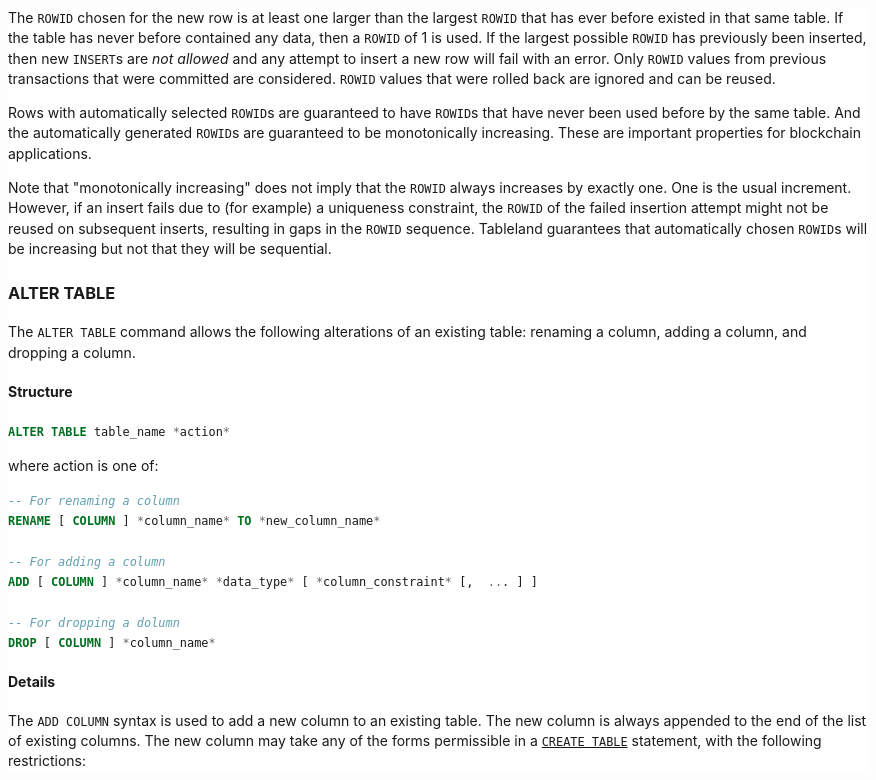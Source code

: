 The `ROWID` chosen for the new row is at least one larger than the
largest `ROWID` that has ever before existed in that same table. If the
table has never before contained any data, then a `ROWID` of 1 is used.
If the largest possible `ROWID` has previously been inserted, then new
`INSERT`s are _not allowed_ and any attempt to insert a new row will
fail with an error. Only `ROWID` values from previous transactions that
were committed are considered. `ROWID` values that were rolled back are
ignored and can be reused.

Rows with automatically selected `ROWID`s are guaranteed to have
`ROWID`s that have never been used before by the same table. And the
automatically generated `ROWID`s are guaranteed to be monotonically
increasing. These are important properties for blockchain applications.

Note that "monotonically increasing" does not imply that the `ROWID`
always increases by exactly one. One is the usual increment. However, if
an insert fails due to (for example) a uniqueness constraint, the
`ROWID` of the failed insertion attempt might not be reused on
subsequent inserts, resulting in gaps in the `ROWID` sequence. Tableland
guarantees that automatically chosen `ROWID`s will be increasing but not
that they will be sequential.

### ALTER TABLE

The `ALTER TABLE` command allows the following alterations of an
existing table: renaming a column, adding a column, and dropping a
column.

#### Structure

```sql
ALTER TABLE table_name *action*
```

where action is one of:

```sql
-- For renaming a column
RENAME [ COLUMN ] *column_name* TO *new_column_name*

-- For adding a column
ADD [ COLUMN ] *column_name* *data_type* [ *column_constraint* [,  ... ] ]

-- For dropping a dolumn
DROP [ COLUMN ] *column_name*
```

#### Details

The `ADD COLUMN` syntax is used to add a new column to an existing
table. The new column is always appended to the end of the list of
existing columns. The new column may take any of the forms permissible
in a [`CREATE TABLE`](#create-table) statement, with the following
restrictions:
